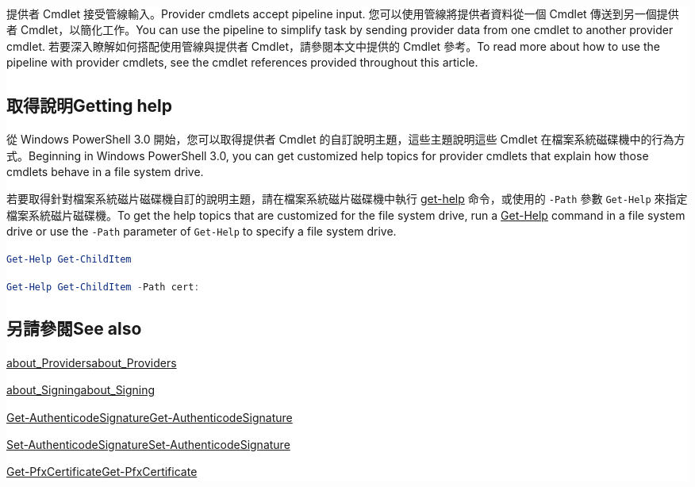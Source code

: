 <span data-ttu-id="df61e-273">提供者 Cmdlet 接受管線輸入。</span><span class="sxs-lookup"><span data-stu-id="df61e-273">Provider cmdlets accept pipeline input.</span></span> <span data-ttu-id="df61e-274">您可以使用管線將提供者資料從一個 Cmdlet 傳送到另一個提供者 Cmdlet，以簡化工作。</span><span class="sxs-lookup"><span data-stu-id="df61e-274">You can use the pipeline to simplify task by sending provider data from one cmdlet to another provider cmdlet.</span></span>
<span data-ttu-id="df61e-275">若要深入瞭解如何搭配使用管線與提供者 Cmdlet，請參閱本文中提供的 Cmdlet 參考。</span><span class="sxs-lookup"><span data-stu-id="df61e-275">To read more about how to use the pipeline with provider cmdlets, see the cmdlet references provided throughout this article.</span></span>

## <a name="getting-help"></a><span data-ttu-id="df61e-276">取得說明</span><span class="sxs-lookup"><span data-stu-id="df61e-276">Getting help</span></span>

<span data-ttu-id="df61e-277">從 Windows PowerShell 3.0 開始，您可以取得提供者 Cmdlet 的自訂說明主題，這些主題說明這些 Cmdlet 在檔案系統磁碟機中的行為方式。</span><span class="sxs-lookup"><span data-stu-id="df61e-277">Beginning in Windows PowerShell 3.0, you can get customized help topics for provider cmdlets that explain how those cmdlets behave in a file system drive.</span></span>

<span data-ttu-id="df61e-278">若要取得針對檔案系統磁片磁碟機自訂的說明主題，請在檔案系統磁片磁碟機中執行 [get-help](xref:Microsoft.PowerShell.Core.Get-Help) 命令，或使用的 `-Path` 參數 `Get-Help` 來指定檔案系統磁片磁碟機。</span><span class="sxs-lookup"><span data-stu-id="df61e-278">To get the help topics that are customized for the file system drive, run a [Get-Help](xref:Microsoft.PowerShell.Core.Get-Help) command in a file system drive or use the `-Path` parameter of `Get-Help` to specify a file system drive.</span></span>

```powershell
Get-Help Get-ChildItem
```

```powershell
Get-Help Get-ChildItem -Path cert:
```

## <a name="see-also"></a><span data-ttu-id="df61e-279">另請參閱</span><span class="sxs-lookup"><span data-stu-id="df61e-279">See also</span></span>

[<span data-ttu-id="df61e-280">about_Providers</span><span class="sxs-lookup"><span data-stu-id="df61e-280">about_Providers</span></span>](../../Microsoft.PowerShell.Core/About/about_Providers.md)

[<span data-ttu-id="df61e-281">about_Signing</span><span class="sxs-lookup"><span data-stu-id="df61e-281">about_Signing</span></span>](../../Microsoft.PowerShell.Core/About/about_Signing.md)

[<span data-ttu-id="df61e-282">Get-AuthenticodeSignature</span><span class="sxs-lookup"><span data-stu-id="df61e-282">Get-AuthenticodeSignature</span></span>](xref:Microsoft.PowerShell.Security.Get-AuthenticodeSignature)

[<span data-ttu-id="df61e-283">Set-AuthenticodeSignature</span><span class="sxs-lookup"><span data-stu-id="df61e-283">Set-AuthenticodeSignature</span></span>](xref:Microsoft.PowerShell.Security.Set-AuthenticodeSignature)

[<span data-ttu-id="df61e-284">Get-PfxCertificate</span><span class="sxs-lookup"><span data-stu-id="df61e-284">Get-PfxCertificate</span></span>](xref:Microsoft.PowerShell.Security.Get-PfxCertificate)
